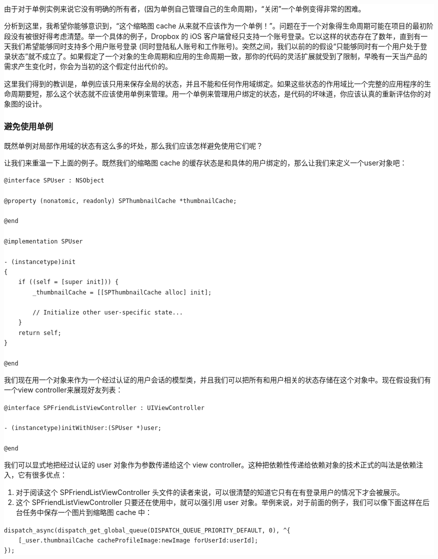 由于对于单例实例来说它没有明确的所有者，(因为单例自己管理自己的生命周期)，“关闭”一个单例变得非常的困难。

分析到这里，我希望你能够意识到，“这个缩略图 cache 从来就不应该作为一个单例！”。问题在于一个对象得生命周期可能在项目的最初阶段没有被很好得考虑清楚。举一个具体的例子，Dropbox 的 iOS 客户端曾经只支持一个账号登录。它以这样的状态存在了数年，直到有一天我们希望能够同时支持多个用户账号登录 (同时登陆私人账号和工作账号)。突然之间，我们以前的的假设“只能够同时有一个用户处于登录状态”就不成立了。如果假定了一个对象的生命周期和应用的生命周期一致，那你的代码的灵活扩展就受到了限制，早晚有一天当产品的需求产生变化时，你会为当初的这个假定付出代价的。

这里我们得到的教训是，单例应该只用来保存全局的状态，并且不能和任何作用域绑定。如果这些状态的作用域比一个完整的应用程序的生命周期要短，那么这个状态就不应该使用单例来管理。用一个单例来管理用户绑定的状态，是代码的坏味道，你应该认真的重新评估你的对象图的设计。

### 避免使用单例
既然单例对局部作用域的状态有这么多的坏处，那么我们应该怎样避免使用它们呢？


让我们来重温一下上面的例子。既然我们的缩略图 cache 的缓存状态是和具体的用户绑定的，那么让我们来定义一个user对象吧：

```
@interface SPUser : NSObject

@property (nonatomic, readonly) SPThumbnailCache *thumbnailCache;

@end

@implementation SPUser

- (instancetype)init
{
    if ((self = [super init])) {
        _thumbnailCache = [[SPThumbnailCache alloc] init];

        // Initialize other user-specific state...
    }
    return self;
}

@end
```

我们现在用一个对象来作为一个经过认证的用户会话的模型类，并且我们可以把所有和用户相关的状态存储在这个对象中。现在假设我们有一个view controller来展现好友列表：

```
@interface SPFriendListViewController : UIViewController

- (instancetype)initWithUser:(SPUser *)user;

@end
```

我们可以显式地把经过认证的 user 对象作为参数传递给这个 view controller。这种把依赖性传递给依赖对象的技术正式的叫法是依赖注入，它有很多优点：

1. 对于阅读这个 SPFriendListViewController 头文件的读者来说，可以很清楚的知道它只有在有登录用户的情况下才会被展示。
2. 这个 SPFriendListViewController 只要还在使用中，就可以强引用 user 对象。举例来说，对于前面的例子，我们可以像下面这样在后台任务中保存一个图片到缩略图 cache 中：

```
dispatch_async(dispatch_get_global_queue(DISPATCH_QUEUE_PRIORITY_DEFAULT, 0), ^{
    [_user.thumbnailCache cacheProfileImage:newImage forUserId:userId];
});
```
